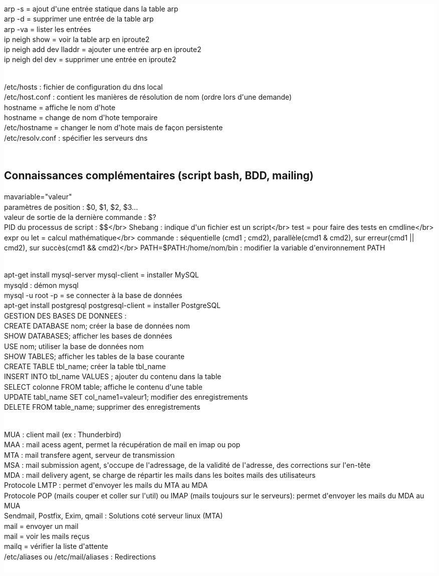 arp -s <adrese IP> <adresse mac> = ajout d'une entrée statique dans la table arp</br>
arp -d <adresse IP> = supprimer une entrée de la table arp</br>
arp -va = lister les entrées</br>
ip neigh show = voir la table arp en iproute2</br>
ip neigh add <adresse ip> dev <interface> lladdr <adresse mac> = ajouter une entrée arp en iproute2</br>
ip neigh del <adresse ip> dev <interface> = supprimer une entrée en iproute2</br></br>

/etc/hosts : fichier de configuration du dns local</br>
/etc/host.conf : contient les manières de résolution de nom (ordre lors d'une demande)</br>
hostname = affiche le nom d'hote</br>
hostname <nom> = change de nom d'hote temporaire</br>
/etc/hostname = changer le nom d'hote mais de façon persistente</br>
/etc/resolv.conf : spécifier les serveurs dns</br></br>


## Connaissances complémentaires (script bash, BDD, mailing)

mavariable="valeur"</br>
paramètres de position : $0, $1, $2, $3...</br>
valeur de sortie de la dernière commande : $?</br>
PID du processus de script : $$</br>
Shebang : indique d'un fichier est un script</br>
test = pour faire des tests en cmdline</br>
expr ou let = calcul mathématique</br>
commande : séquentielle (cmd1 ; cmd2), parallèle(cmd1 & cmd2), sur erreur(cmd1 || cmd2), sur succès(cmd1 && cmd2)</br>
PATH=$PATH:/home/nom/bin : modifier la variable d'environnement PATH</br></br>

apt-get install mysql-server mysql-client = installer MySQL</br>
mysqld : démon mysql</br>
mysql -u root -p = se connecter à la base de données</br>
apt-get install postgresql postgresql-client = installer PostgreSQL</br>
GESTION DES BASES DE DONNEES :</br>
    CREATE DATABASE nom;  créer la base de données nom</br>
    SHOW DATABASES;  afficher les bases de données</br>
    USE nom;  utiliser la base de données nom</br>
    SHOW TABLES;  afficher les tables de la base courante</br>
    CREATE TABLE tbl_name;  créer la table tbl_name</br>
    INSERT INTO tbl_name VALUES ;  ajouter du contenu dans la table</br>
    SELECT colonne FROM table;  affiche le contenu d'une table</br>
    UPDATE tabl_name SET col_name1=valeur1;  modifier des enregistrements</br>
    DELETE FROM table_name;  supprimer des enregistrements</br></br>

MUA : client mail (ex : Thunderbird)</br>
MAA : mail acess agent, permet la récupération de mail en imap ou pop</br>
MTA : mail transfere agent, serveur de transmission</br>
MSA : mail submission agent, s'occupe de l'adressage, de la validité de l'adresse, des corrections sur l'en-tête</br>
MDA : mail delivery agent, se charge de répartir les mails dans les boites mails des utilisateurs</br>
Protocole LMTP : permet d'envoyer les mails du MTA au MDA</br>
Protocole POP (mails couper et coller sur l'util) ou IMAP (mails toujours sur le serveurs): permet d'envoyer les mails du MDA au MUA</br>
Sendmail, Postfix, Exim, qmail : Solutions coté serveur linux (MTA)</br>
mail <adresse> = envoyer un mail</br>
mail = voir les mails reçus</br>
mailq = vérifier la liste d'attente</br>
/etc/aliases ou /etc/mail/aliases : Redirections</br></br>
